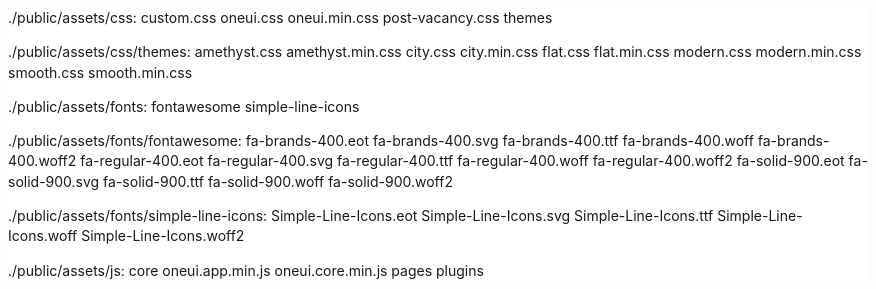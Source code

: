./public/assets/css:
custom.css
oneui.css
oneui.min.css
post-vacancy.css
themes

./public/assets/css/themes:
amethyst.css
amethyst.min.css
city.css
city.min.css
flat.css
flat.min.css
modern.css
modern.min.css
smooth.css
smooth.min.css

./public/assets/fonts:
fontawesome
simple-line-icons

./public/assets/fonts/fontawesome:
fa-brands-400.eot
fa-brands-400.svg
fa-brands-400.ttf
fa-brands-400.woff
fa-brands-400.woff2
fa-regular-400.eot
fa-regular-400.svg
fa-regular-400.ttf
fa-regular-400.woff
fa-regular-400.woff2
fa-solid-900.eot
fa-solid-900.svg
fa-solid-900.ttf
fa-solid-900.woff
fa-solid-900.woff2

./public/assets/fonts/simple-line-icons:
Simple-Line-Icons.eot
Simple-Line-Icons.svg
Simple-Line-Icons.ttf
Simple-Line-Icons.woff
Simple-Line-Icons.woff2

./public/assets/js:
core
oneui.app.min.js
oneui.core.min.js
pages
plugins
